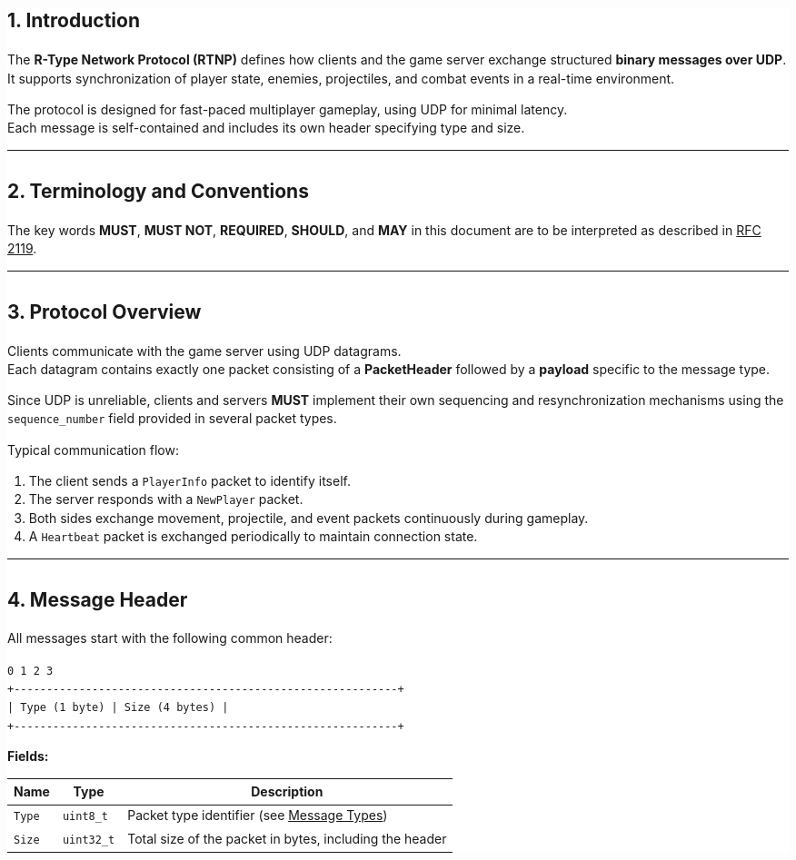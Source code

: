 ## 1. Introduction

The **R-Type Network Protocol (RTNP)** defines how clients and the game server exchange structured **binary messages over UDP**.  
It supports synchronization of player state, enemies, projectiles, and combat events in a real-time environment.

The protocol is designed for fast-paced multiplayer gameplay, using UDP for minimal latency.  
Each message is self-contained and includes its own header specifying type and size.

---

## 2. Terminology and Conventions

The key words **MUST**, **MUST NOT**, **REQUIRED**, **SHOULD**, and **MAY** in this document are to be interpreted as described in [RFC 2119](https://datatracker.ietf.org/doc/html/rfc2119).

---

## 3. Protocol Overview

Clients communicate with the game server using UDP datagrams.  
Each datagram contains exactly one packet consisting of a **PacketHeader** followed by a **payload** specific to the message type.

Since UDP is unreliable, clients and servers **MUST** implement their own sequencing and resynchronization mechanisms using the `sequence_number` field provided in several packet types.

Typical communication flow:

1. The client sends a `PlayerInfo` packet to identify itself.
2. The server responds with a `NewPlayer` packet.
3. Both sides exchange movement, projectile, and event packets continuously during gameplay.
4. A `Heartbeat` packet is exchanged periodically to maintain connection state.

---

## 4. Message Header

All messages start with the following common header:
```
0 1 2 3
+-----------------------------------------------------------+
| Type (1 byte) | Size (4 bytes) |
+-----------------------------------------------------------+
```

**Fields:**

| Name | Type | Description |
|------|------|--------------|
| `Type` | `uint8_t` | Packet type identifier (see [Message Types](#5-message-types)) |
| `Size` | `uint32_t` | Total size of the packet in bytes, including the header |
